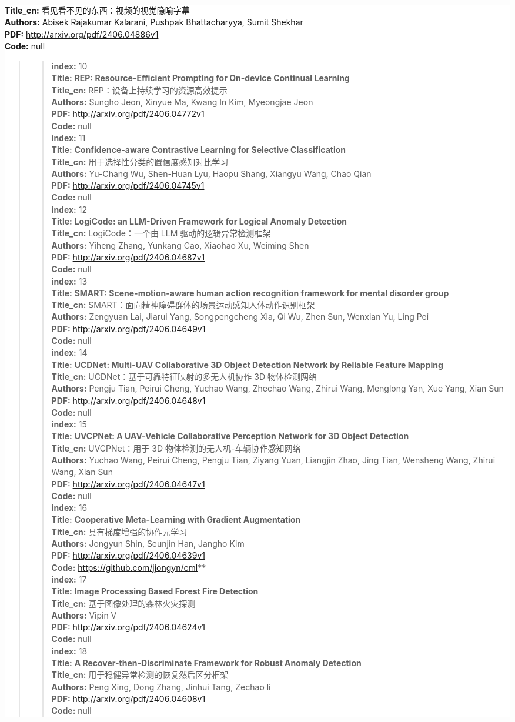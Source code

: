 **Title_cn:** 看见看不见的东西：视频的视觉隐喻字幕<br />
**Authors:** Abisek Rajakumar Kalarani, Pushpak Bhattacharyya, Sumit Shekhar<br />
**PDF:** <http://arxiv.org/pdf/2406.04886v1><br />
**Code:** null<br />
>>**index:** 10<br />
**Title:** **REP: Resource-Efficient Prompting for On-device Continual Learning**<br />
**Title_cn:** REP：设备上持续学习的资源高效提示<br />
**Authors:** Sungho Jeon, Xinyue Ma, Kwang In Kim, Myeongjae Jeon<br />
**PDF:** <http://arxiv.org/pdf/2406.04772v1><br />
**Code:** null<br />
>>**index:** 11<br />
**Title:** **Confidence-aware Contrastive Learning for Selective Classification**<br />
**Title_cn:** 用于选择性分类的置信度感知对比学习<br />
**Authors:** Yu-Chang Wu, Shen-Huan Lyu, Haopu Shang, Xiangyu Wang, Chao Qian<br />
**PDF:** <http://arxiv.org/pdf/2406.04745v1><br />
**Code:** null<br />
>>**index:** 12<br />
**Title:** **LogiCode: an LLM-Driven Framework for Logical Anomaly Detection**<br />
**Title_cn:** LogiCode：一个由 LLM 驱动的逻辑异常检测框架<br />
**Authors:** Yiheng Zhang, Yunkang Cao, Xiaohao Xu, Weiming Shen<br />
**PDF:** <http://arxiv.org/pdf/2406.04687v1><br />
**Code:** null<br />
>>**index:** 13<br />
**Title:** **SMART: Scene-motion-aware human action recognition framework for mental disorder group**<br />
**Title_cn:** SMART：面向精神障碍群体的场景运动感知人体动作识别框架<br />
**Authors:** Zengyuan Lai, Jiarui Yang, Songpengcheng Xia, Qi Wu, Zhen Sun, Wenxian Yu, Ling Pei<br />
**PDF:** <http://arxiv.org/pdf/2406.04649v1><br />
**Code:** null<br />
>>**index:** 14<br />
**Title:** **UCDNet: Multi-UAV Collaborative 3D Object Detection Network by Reliable Feature Mapping**<br />
**Title_cn:** UCDNet：基于可靠特征映射的多无人机协作 3D 物体检测网络<br />
**Authors:** Pengju Tian, Peirui Cheng, Yuchao Wang, Zhechao Wang, Zhirui Wang, Menglong Yan, Xue Yang, Xian Sun<br />
**PDF:** <http://arxiv.org/pdf/2406.04648v1><br />
**Code:** null<br />
>>**index:** 15<br />
**Title:** **UVCPNet: A UAV-Vehicle Collaborative Perception Network for 3D Object Detection**<br />
**Title_cn:** UVCPNet：用于 3D 物体检测的无人机-车辆协作感知网络<br />
**Authors:** Yuchao Wang, Peirui Cheng, Pengju Tian, Ziyang Yuan, Liangjin Zhao, Jing Tian, Wensheng Wang, Zhirui Wang, Xian Sun<br />
**PDF:** <http://arxiv.org/pdf/2406.04647v1><br />
**Code:** null<br />
>>**index:** 16<br />
**Title:** **Cooperative Meta-Learning with Gradient Augmentation**<br />
**Title_cn:** 具有梯度增强的协作元学习<br />
**Authors:** Jongyun Shin, Seunjin Han, Jangho Kim<br />
**PDF:** <http://arxiv.org/pdf/2406.04639v1><br />
**Code:** <https://github.com/jjongyn/cml>**<br />
>>**index:** 17<br />
**Title:** **Image Processing Based Forest Fire Detection**<br />
**Title_cn:** 基于图像处理的森林火灾探测<br />
**Authors:** Vipin V<br />
**PDF:** <http://arxiv.org/pdf/2406.04624v1><br />
**Code:** null<br />
>>**index:** 18<br />
**Title:** **A Recover-then-Discriminate Framework for Robust Anomaly Detection**<br />
**Title_cn:** 用于稳健异常检测的恢复然后区分框架<br />
**Authors:** Peng Xing, Dong Zhang, Jinhui Tang, Zechao li<br />
**PDF:** <http://arxiv.org/pdf/2406.04608v1><br />
**Code:** null<br />